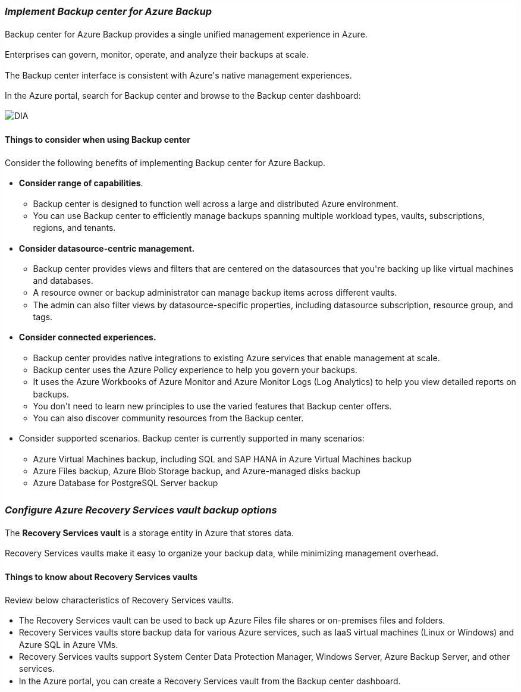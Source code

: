### _Implement Backup center for Azure Backup_
Backup center for Azure Backup provides a single unified management experience in Azure. 

Enterprises can govern, monitor, operate, and analyze their backups at scale. 

The Backup center interface is consistent with Azure's native management experiences.

In the Azure portal, search for Backup center and browse to the Backup center dashboard:

![DIA](https://learn.microsoft.com/en-us/training/wwl-azure/configure-file-folder-backups/media/backup-center-b3bf1f45.png)

#### Things to consider when using Backup center
Consider the following benefits of implementing Backup center for Azure Backup.

* **Consider range of capabilities**. 
	* Backup center is designed to function well across a large and distributed Azure environment. 
	* You can use Backup center to efficiently manage backups spanning multiple workload types, vaults, subscriptions, regions, and tenants.

* **Consider datasource-centric management.**
	* Backup center provides views and filters that are centered on the datasources that you're backing up like virtual machines and databases. 
	* A resource owner or backup administrator can manage backup items across different vaults. 
	* The admin can also filter views by datasource-specific properties, including datasource subscription, resource group, and tags.

* **Consider connected experiences.**
	* Backup center provides native integrations to existing Azure services that enable management at scale. 
	* Backup center uses the Azure Policy experience to help you govern your backups. 
	* It uses the Azure Workbooks of Azure Monitor and Azure Monitor Logs (Log Analytics) to help you view detailed reports on backups. 
	* You don't need to learn new principles to use the varied features that Backup center offers. 
	* You can also discover community resources from the Backup center.

* Consider supported scenarios. Backup center is currently supported in many scenarios:
	* Azure Virtual Machines backup, including SQL and SAP HANA in Azure Virtual Machines backup
	* Azure Files backup, Azure Blob Storage backup, and Azure-managed disks backup
	* Azure Database for PostgreSQL Server backup

### _Configure Azure Recovery Services vault backup options_
The **Recovery Services vault** is a storage entity in Azure that stores data. 

Recovery Services vaults make it easy to organize your backup data, while minimizing management overhead.

#### Things to know about Recovery Services vaults
Review below characteristics of Recovery Services vaults.

* The Recovery Services vault can be used to back up Azure Files file shares or on-premises files and folders.
* Recovery Services vaults store backup data for various Azure services, such as IaaS virtual machines (Linux or Windows) and Azure SQL in Azure VMs.
* Recovery Services vaults support System Center Data Protection Manager, Windows Server, Azure Backup Server, and other services.
* In the Azure portal, you can create a Recovery Services vault from the Backup center dashboard.
